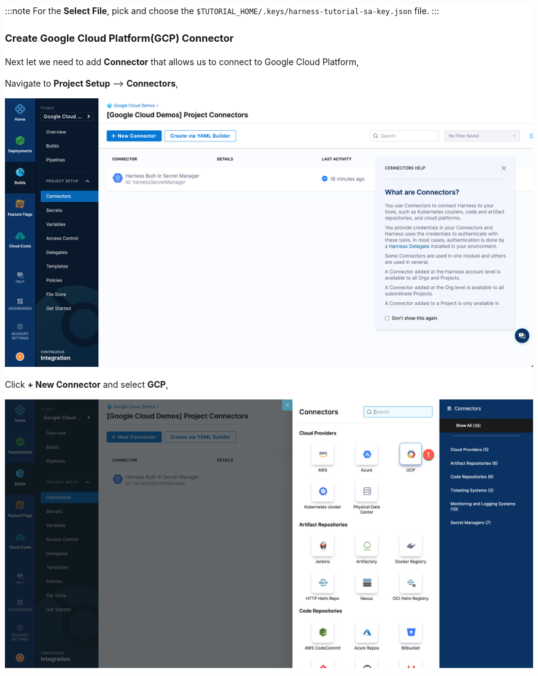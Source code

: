 :::note
For the __Select File__, pick and choose the `$TUTORIAL_HOME/.keys/harness-tutorial-sa-key.json` file.
:::

### Create Google Cloud Platform(GCP) Connector

Next let we need to add __Connector__ that allows us to connect to Google Cloud Platform,

Navigate to __Project Setup__ --> __Connectors__,

![Project Connectors](static/ci-tutorial-push-to-gar/project_connectors.png)

Click __+ New Connector__ and select __GCP__,

![GCP Connector](static/ci-tutorial-push-to-gar/gcp_connector.png)
